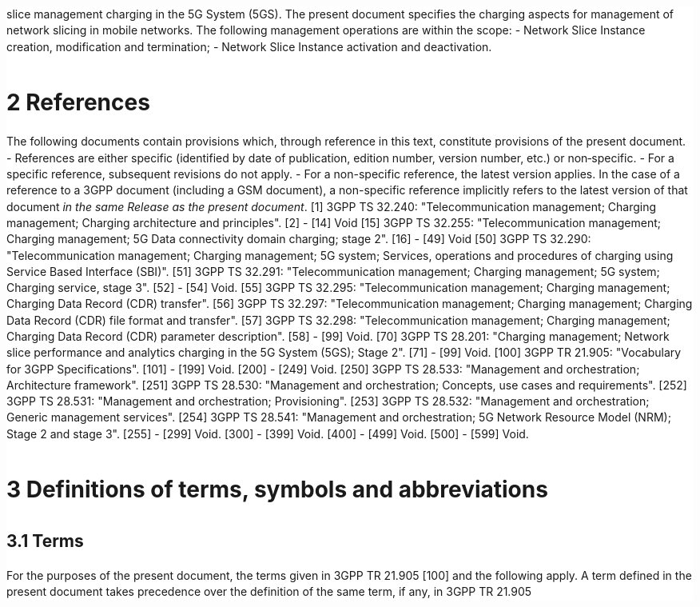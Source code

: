 slice management charging in the 5G System (5GS). The present document
specifies the charging aspects for management of network slicing in mobile
networks.
The following management operations are within the scope:
\- Network Slice Instance creation, modification and termination;
\- Network Slice Instance activation and deactivation.
# 2 References
The following documents contain provisions which, through reference in this
text, constitute provisions of the present document.
\- References are either specific (identified by date of publication, edition
number, version number, etc.) or non‑specific.
\- For a specific reference, subsequent revisions do not apply.
\- For a non-specific reference, the latest version applies. In the case of a
reference to a 3GPP document (including a GSM document), a non-specific
reference implicitly refers to the latest version of that document _in the
same Release as the present document_.
[1] 3GPP TS 32.240: \"Telecommunication management; Charging management;
Charging architecture and principles\".
[2] - [14] Void
[15] 3GPP TS 32.255: \"Telecommunication management; Charging management; 5G
Data connectivity domain charging; stage 2\".
[16] - [49] Void
[50] 3GPP TS 32.290: \"Telecommunication management; Charging management; 5G
system; Services, operations and procedures of charging using Service Based
Interface (SBI)\".
[51] 3GPP TS 32.291: \"Telecommunication management; Charging management; 5G
system; Charging service, stage 3\".
[52] - [54] Void.
[55] 3GPP TS 32.295: \"Telecommunication management; Charging management;
Charging Data Record (CDR) transfer\".
[56] 3GPP TS 32.297: \"Telecommunication management; Charging management;
Charging Data Record (CDR) file format and transfer\".
[57] 3GPP TS 32.298: \"Telecommunication management; Charging management;
Charging Data Record (CDR) parameter description\".
[58] - [99] Void.
[70] 3GPP TS 28.201: \"Charging management; Network slice performance and
analytics charging in the 5G System (5GS); Stage 2\".
[71] - [99] Void.
[100] 3GPP TR 21.905: \"Vocabulary for 3GPP Specifications\".
[101] - [199] Void.
[200] - [249] Void.
[250] 3GPP TS 28.533: \"Management and orchestration; Architecture
framework\".
[251] 3GPP TS 28.530: \"Management and orchestration; Concepts, use cases and
requirements\".
[252] 3GPP TS 28.531: \"Management and orchestration; Provisioning\".
[253] 3GPP TS 28.532: \"Management and orchestration; Generic management
services\".
[254] 3GPP TS 28.541: \"Management and orchestration; 5G Network Resource
Model (NRM); Stage 2 and stage 3\".
[255] - [299] Void.
[300] - [399] Void.
[400] - [499] Void.
[500] - [599] Void.
# 3 Definitions of terms, symbols and abbreviations
## 3.1 Terms
For the purposes of the present document, the terms given in 3GPP TR 21.905
[100] and the following apply. A term defined in the present document takes
precedence over the definition of the same term, if any, in 3GPP TR 21.905